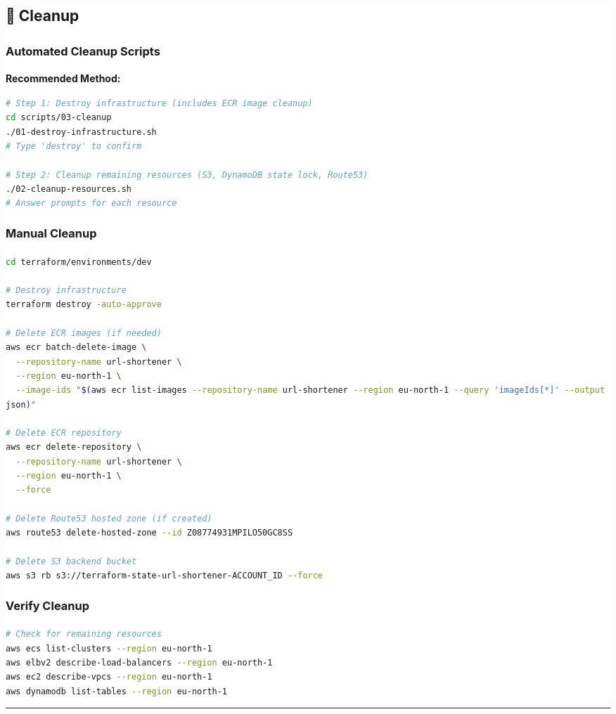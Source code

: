 
## 🧹 Cleanup

### Automated Cleanup Scripts

**Recommended Method:**
```bash
# Step 1: Destroy infrastructure (includes ECR image cleanup)
cd scripts/03-cleanup
./01-destroy-infrastructure.sh
# Type 'destroy' to confirm

# Step 2: Cleanup remaining resources (S3, DynamoDB state lock, Route53)
./02-cleanup-resources.sh
# Answer prompts for each resource
```

### Manual Cleanup

```bash
cd terraform/environments/dev

# Destroy infrastructure
terraform destroy -auto-approve

# Delete ECR images (if needed)
aws ecr batch-delete-image \
  --repository-name url-shortener \
  --region eu-north-1 \
  --image-ids "$(aws ecr list-images --repository-name url-shortener --region eu-north-1 --query 'imageIds[*]' --output json)"

# Delete ECR repository
aws ecr delete-repository \
  --repository-name url-shortener \
  --region eu-north-1 \
  --force

# Delete Route53 hosted zone (if created)
aws route53 delete-hosted-zone --id Z08774931MPILO50GC8SS

# Delete S3 backend bucket
aws s3 rb s3://terraform-state-url-shortener-ACCOUNT_ID --force
```

### Verify Cleanup

```bash
# Check for remaining resources
aws ecs list-clusters --region eu-north-1
aws elbv2 describe-load-balancers --region eu-north-1
aws ec2 describe-vpcs --region eu-north-1
aws dynamodb list-tables --region eu-north-1
```

---